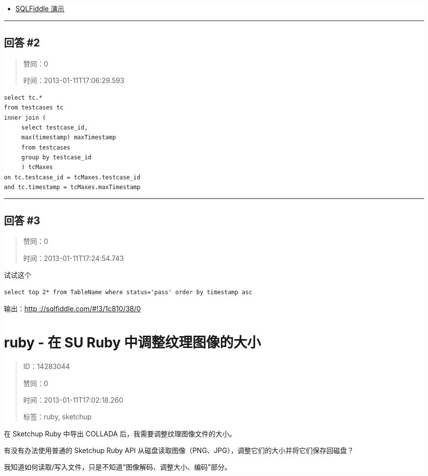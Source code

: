 *   [SQLFiddle 演示](http://sqlfiddle.com/#!3/1c810/4)

* * *

## 回答 #2

> 赞同：0
> 
> 时间：2013-01-11T17:06:29.593

```
select tc.*
from testcases tc
inner join (
     select testcase_id,
     max(timestamp) maxTimestamp
     from testcases
     group by testcase_id
     ) tcMaxes
on tc.testcase_id = tcMaxes.testcase_id 
and tc.timestamp = tcMaxes.maxTimestamp 
```

* * *

## 回答 #3

> 赞同：0
> 
> 时间：2013-01-11T17:24:54.743

试试这个

```
select top 2* from TableName where status='pass' order by timestamp asc 
```

输出：[http ://sqlfiddle.com/#!3/1c810/38/0](http://sqlfiddle.com/#!3/1c810/38/0)

# ruby - 在 SU Ruby 中调整纹理图像的大小

> ID：14283044
> 
> 赞同：0
> 
> 时间：2013-01-11T17:02:18.260
> 
> 标签：ruby, sketchup

在 Sketchup Ruby 中导出 COLLADA 后，我需要调整纹理图像文件的大小。

有没有办法使用普通的 Sketchup Ruby API 从磁盘读取图像（PNG、JPG），调整它们的大小并将它们保存回磁盘？

我知道如何读取/写入文件，只是不知道“图像解码、调整大小、编码”部分。

